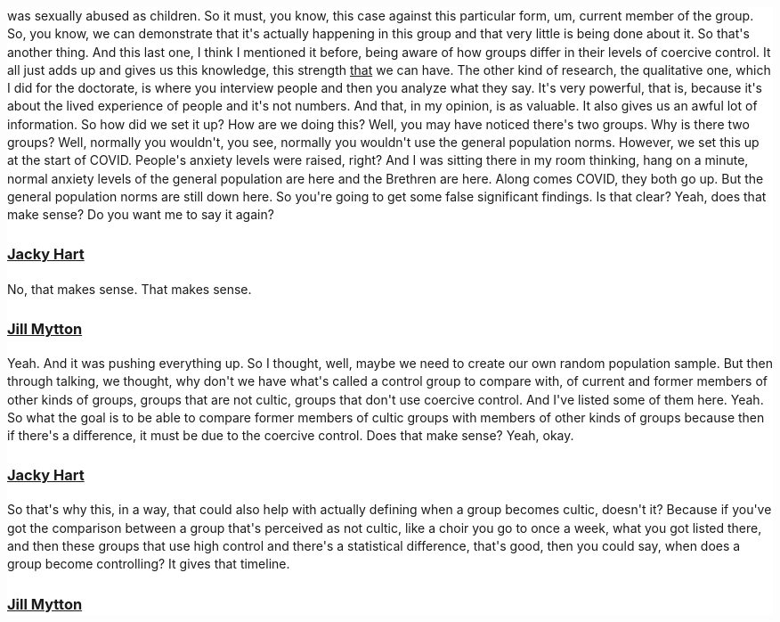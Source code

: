 was sexually abused as children. So it must, you know, this case against this particular form, um, current member of the group. So, you know, we can demonstrate that it's actually happening in this group and that very little is being done about it. So that's another thing. And this last one, I think I mentioned it before, being aware of how groups differ in their levels of coercive control. It all just adds up and gives us this knowledge, this strength [that](https://www.youtube.com/watch?v=I30IoGJRbIA&t=1674s) we can have. The other kind of research, the qualitative one, which I did for the doctorate, is where you interview people and then you analyze what they say. It's very powerful, that is, because it's about the lived experience of people and it's not numbers. And that, in my opinion, is as valuable. It also gives us an awful lot of information. So how did we set it up? How are we doing this? Well, you may have noticed there's two groups. Why is there two groups? Well, normally you wouldn't, you see, normally you wouldn't use the general population norms. However, we set this up at the start of COVID. People's anxiety levels were raised, right? And I was sitting there in my room thinking, hang on a minute, normal anxiety levels of the general population are here and the Brethren are here. Along comes COVID, they both go up. But the general population norms are still down here. So you're going to get some false significant findings. Is that clear? Yeah, does that make sense? Do you want me to say it again?

### [**Jacky Hart**](https://www.youtube.com/watch?v=I30IoGJRbIA&t=1752s)

No, that makes sense. That makes sense.

### [**Jill Mytton**](https://www.youtube.com/watch?v=I30IoGJRbIA&t=1755s)

Yeah. And it was pushing everything up. So I thought, well, maybe we need to create our own random population sample. But then through talking, we thought, why don't we have what's called a control group to compare with, of current and former members of other kinds of groups, groups that are not cultic, groups that don't use coercive control. And I've listed some of them here. Yeah. So what the goal is to be able to compare former members of cultic groups with members of other kinds of groups because then if there's a difference, it must be due to the coercive control. Does that make sense? Yeah, okay.

### [**Jacky Hart**](https://www.youtube.com/watch?v=I30IoGJRbIA&t=1805s)

So that's why this, in a way, that could also help with actually defining when a group becomes cultic, doesn't it? Because if you've got the comparison between a group that's perceived as not cultic, like a choir you go to once a week, what you got listed there, and then these groups that use high control and there's a statistical difference, that's good, then you could say, when does a group become controlling? It gives that timeline.

### [**Jill Mytton**](https://www.youtube.com/watch?v=I30IoGJRbIA&t=1834s)
